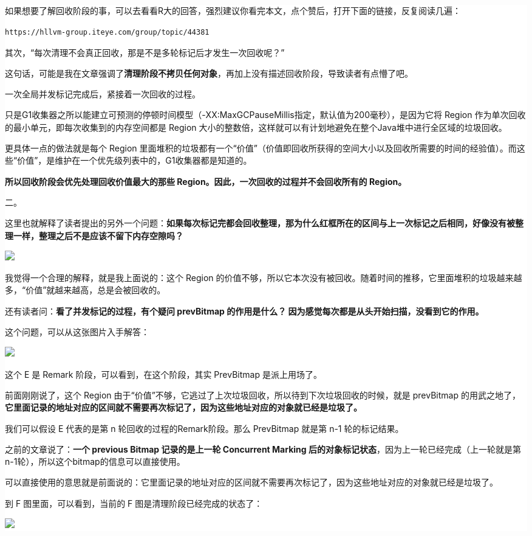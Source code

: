 

如果想要了解回收阶段的事，可以去看看R大的回答，强烈建议你看完本文，点个赞后，打开下面的链接，反复阅读几遍：

`https://hllvm-group.iteye.com/group/topic/44381`


其次，“每次清理不会真正回收，那是不是多轮标记后才发生一次回收呢？”


这句话，可能是我在文章强调了**清理阶段不拷贝任何对象**，再加上没有描述回收阶段，导致读者有点懵了吧。


一次全局并发标记完成后，紧接着一次回收的过程。


只是G1收集器之所以能建立可预测的停顿时间模型（-XX:MaxGCPauseMillis指定，默认值为200毫秒），是因为它将 Region 作为单次回收的最小单元，即每次收集到的内存空间都是 Region 大小的整数倍，这样就可以有计划地避免在整个Java堆中进行全区域的垃圾回收。


更具体一点的做法就是每个 Region 里面堆积的垃圾都有一个“价值”（价值即回收所获得的空间大小以及回收所需要的时间的经验值）。而这些“价值”，是维护在一个优先级列表中的，G1收集器都是知道的。



**所以回收阶段会优先处理回收价值最大的那些 Region。因此，一次回收的过程并不会回收所有的 Region。**



二。


这里也就解释了读者提出的另外一个问题：**如果每次标记完都会回收整理，那为什么红框所在的区间与上一次标记之后相同，好像没有被整理一样，整理之后不是应该不留下内存空隙吗？**


![](https://user-gold-cdn.xitu.io/2020/3/7/170b587789e80f57?w=844&h=515&f=png&s=108149)

我觉得一个合理的解释，就是我上面说的：这个 Region 的价值不够，所以它本次没有被回收。随着时间的推移，它里面堆积的垃圾越来越多，“价值”就越来越高，总是会被回收的。




还有读者问：**看了并发标记的过程，有个疑问 prevBitmap 的作用是什么？ 因为感觉每次都是从头开始扫描，没看到它的作用。**



这个问题，可以从这张图片入手解答：

![](https://user-gold-cdn.xitu.io/2020/3/7/170b587d544f67dd?w=666&h=176&f=png&s=22018)

这个 E 是 Remark 阶段，可以看到，在这个阶段，其实 PrevBitmap 是派上用场了。


前面刚刚说了，这个 Region 由于“价值”不够，它逃过了上次垃圾回收，所以待到下次垃圾回收的时候，就是 prevBitmap 的用武之地了，**它里面记录的地址对应的区间就不需要再次标记了，因为这些地址对应的对象就已经是垃圾了。**



我们可以假设 E 代表的是第 n 轮回收的过程的Remark阶段。那么 PrevBitmap 就是第 n-1 轮的标记结果。


之前的文章说了：**一个 previous Bitmap 记录的是上一轮 Concurrent Marking 后的对象标记状态**，因为上一轮已经完成（上一轮就是第n-1轮），所以这个bitmap的信息可以直接使用。


可以直接使用的意思就是前面说的：它里面记录的地址对应的区间就不需要再次标记了，因为这些地址对应的对象就已经是垃圾了。


到 F 图里面，可以看到，当前的 F 图是清理阶段已经完成的状态了：


![](https://user-gold-cdn.xitu.io/2020/3/7/170b5886c6403d0d?w=625&h=171&f=png&s=27579)
